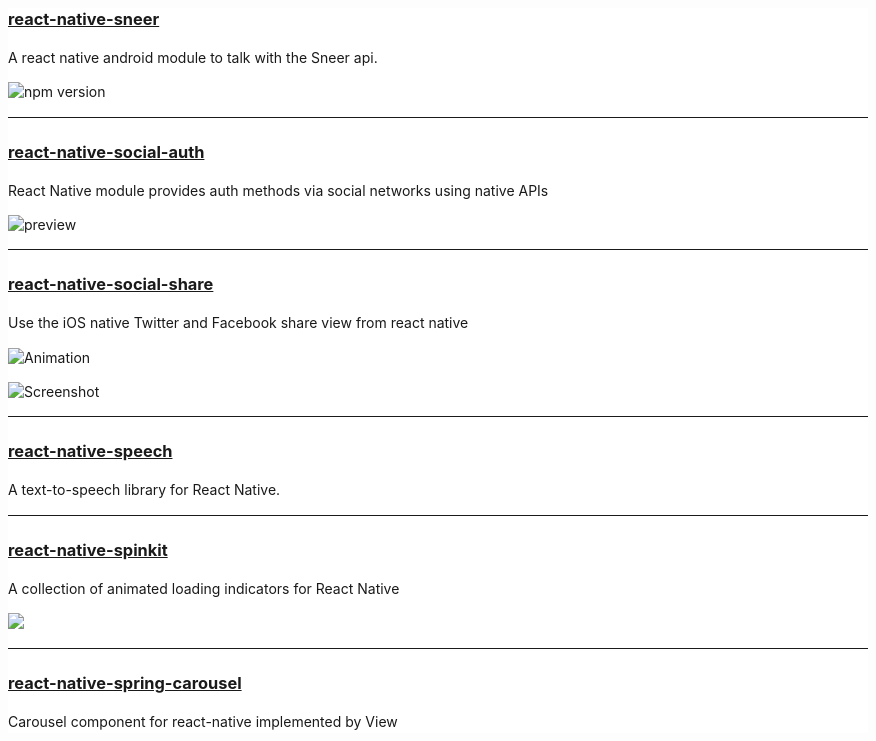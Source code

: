 ### [react-native-sneer](https://github.com/sneerteam/react-native-sneer)

A react native android module to talk with the Sneer api.

![npm version](https://badge.fury.io/js/react-native-sneer.svg)

------


### [react-native-social-auth](https://github.com/xxsnakerxx/react-native-social-auth)

React Native module provides auth methods via social networks using native APIs

![preview](https://raw.githubusercontent.com/xxsnakerxx/react-native-social-auth/master/images/social_auth_example.gif)

------


### [react-native-social-share](https://github.com/doefler/react-native-social-share)

Use the iOS native Twitter and Facebook share view from react native

![Animation](https://raw.githubusercontent.com/doefler/react-native-social-share/master/animation-looping.gif)

![Screenshot](https://raw.githubusercontent.com/doefler/react-native-social-share/master/still.png)

------


### [react-native-speech](https://github.com/naoufal/react-native-speech)

A text-to-speech library for React Native.

------


### [react-native-spinkit](https://github.com/maxs15/react-native-spinkit)

A collection of animated loading indicators for React Native

![](http://i.imgur.com/AwJsakU.gif)

------


### [react-native-spring-carousel](https://github.com/notlose/react-native-spring-carousel)

Carousel component for react-native implemented by View
